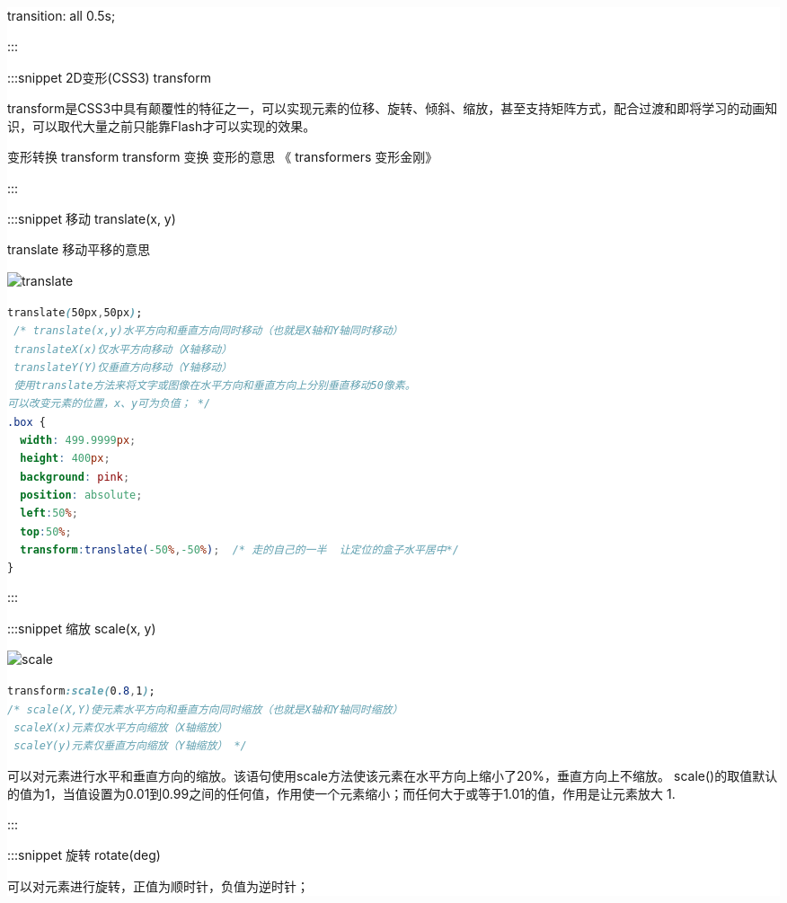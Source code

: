 transition: all 0.5s;

:::

:::snippet 2D变形(CSS3) transform

transform是CSS3中具有颠覆性的特征之一，可以实现元素的位移、旋转、倾斜、缩放，甚至支持矩阵方式，配合过渡和即将学习的动画知识，可以取代大量之前只能靠Flash才可以实现的效果。

变形转换 transform    transform  变换 变形的意思             《 transformers 变形金刚》

:::

:::snippet 移动 translate(x, y)

translate 移动平移的意思

![translate](media/03Html5CSS3BFC/translate.png)

```css
translate(50px,50px);
 /* translate(x,y)水平方向和垂直方向同时移动（也就是X轴和Y轴同时移动）
 translateX(x)仅水平方向移动（X轴移动）
 translateY(Y)仅垂直方向移动（Y轴移动）
 使用translate方法来将文字或图像在水平方向和垂直方向上分别垂直移动50像素。
可以改变元素的位置，x、y可为负值； */
.box {
  width: 499.9999px;
  height: 400px;
  background: pink;
  position: absolute;
  left:50%;
  top:50%;
  transform:translate(-50%,-50%);  /* 走的自己的一半  让定位的盒子水平居中*/
}

```

:::

:::snippet 缩放 scale(x, y)

![scale](media/03Html5CSS3BFC/scale.png)

```css
transform:scale(0.8,1);
/* scale(X,Y)使元素水平方向和垂直方向同时缩放（也就是X轴和Y轴同时缩放）
 scaleX(x)元素仅水平方向缩放（X轴缩放）
 scaleY(y)元素仅垂直方向缩放（Y轴缩放） */
```

可以对元素进行水平和垂直方向的缩放。该语句使用scale方法使该元素在水平方向上缩小了20%，垂直方向上不缩放。
 scale()的取值默认的值为1，当值设置为0.01到0.99之间的任何值，作用使一个元素缩小；而任何大于或等于1.01的值，作用是让元素放大 1.

:::

:::snippet 旋转 rotate(deg)

可以对元素进行旋转，正值为顺时针，负值为逆时针；
